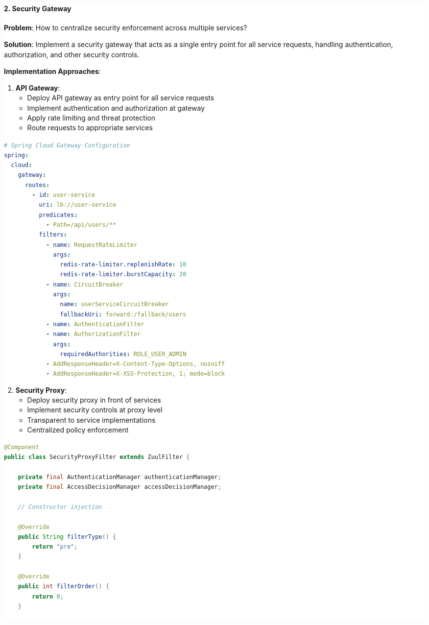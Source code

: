 #### 2. Security Gateway

**Problem**: How to centralize security enforcement across multiple services?

**Solution**: Implement a security gateway that acts as a single entry point for all service requests, handling authentication, authorization, and other security controls.

**Implementation Approaches**:

1. **API Gateway**:
   - Deploy API gateway as entry point for all service requests
   - Implement authentication and authorization at gateway
   - Apply rate limiting and threat protection
   - Route requests to appropriate services

```yaml
# Spring Cloud Gateway Configuration
spring:
  cloud:
    gateway:
      routes:
        - id: user-service
          uri: lb://user-service
          predicates:
            - Path=/api/users/**
          filters:
            - name: RequestRateLimiter
              args:
                redis-rate-limiter.replenishRate: 10
                redis-rate-limiter.burstCapacity: 20
            - name: CircuitBreaker
              args:
                name: userServiceCircuitBreaker
                fallbackUri: forward:/fallback/users
            - name: AuthenticationFilter
            - name: AuthorizationFilter
              args:
                requiredAuthorities: ROLE_USER_ADMIN
            - AddResponseHeader=X-Content-Type-Options, nosniff
            - AddResponseHeader=X-XSS-Protection, 1; mode=block
```

2. **Security Proxy**:
   - Deploy security proxy in front of services
   - Implement security controls at proxy level
   - Transparent to service implementations
   - Centralized policy enforcement

```java
@Component
public class SecurityProxyFilter extends ZuulFilter {
    
    private final AuthenticationManager authenticationManager;
    private final AccessDecisionManager accessDecisionManager;
    
    // Constructor injection
    
    @Override
    public String filterType() {
        return "pre";
    }
    
    @Override
    public int filterOrder() {
        return 0;
    }
    
```